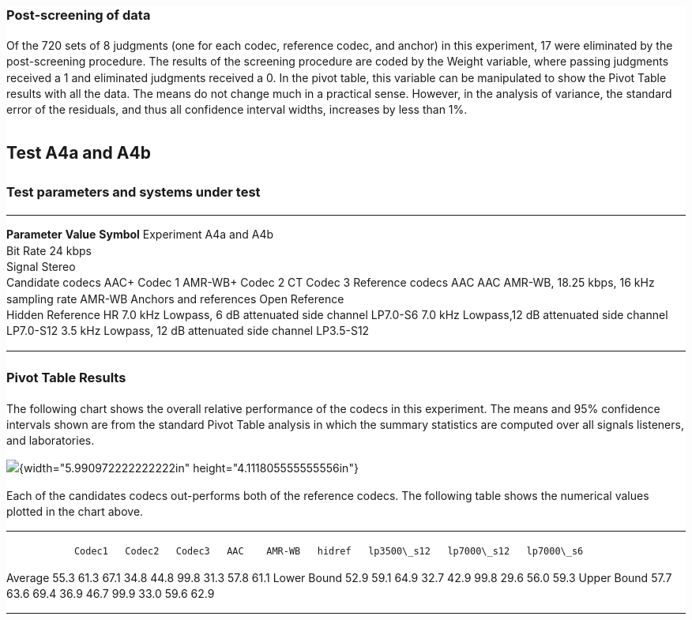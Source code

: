 ### Post-screening of data

Of the 720 sets of 8 judgments (one for each codec, reference codec, and
anchor) in this experiment, 17 were eliminated by the post-screening
procedure. The results of the screening procedure are coded by the
Weight variable, where passing judgments received a 1 and eliminated
judgments received a 0. In the pivot table, this variable can be
manipulated to show the Pivot Table results with all the data. The means
do not change much in a practical sense. However, in the analysis of
variance, the standard error of the residuals, and thus all confidence
interval widths, increases by less than 1%.

Test A4a and A4b
----------------

### Test parameters and systems under test

  ------------------------ ------------------------------------------------ ------------
  **Parameter**            **Value**                                        **Symbol**
  Experiment               A4a and A4b                                      
  Bit Rate                 24 kbps                                          
  Signal                   Stereo                                           
  Candidate codecs         AAC+                                             Codec 1
                           AMR-WB+                                          Codec 2
                           CT                                               Codec 3
  Reference codecs         AAC                                              AAC
                           AMR-WB, 18.25 kbps, 16 kHz sampling rate         AMR-WB
  Anchors and references   Open Reference                                   
                           Hidden Reference                                 HR
                           7.0 kHz Lowpass, 6 dB attenuated side channel    LP7.0-S6
                           7.0 kHz Lowpass,12 dB attenuated side channel    LP7.0-S12
                           3.5 kHz Lowpass, 12 dB attenuated side channel   LP3.5-S12
  ------------------------ ------------------------------------------------ ------------

### Pivot Table Results

The following chart shows the overall relative performance of the codecs
in this experiment. The means and 95% confidence intervals shown are
from the standard Pivot Table analysis in which the summary statistics
are computed over all signals listeners, and laboratories.

![](media/image13.wmf){width="5.990972222222222in"
height="4.111805555555556in"}

Each of the candidates codecs out-performs both of the reference codecs.
The following table shows the numerical values plotted in the chart
above.

  ------------- -------- -------- -------- ------ -------- -------- ------------- ------------- ------------
                Codec1   Codec2   Codec3   AAC    AMR-WB   hidref   lp3500\_s12   lp7000\_s12   lp7000\_s6
  Average       55.3     61.3     67.1     34.8   44.8     99.8     31.3          57.8          61.1
  Lower Bound   52.9     59.1     64.9     32.7   42.9     99.8     29.6          56.0          59.3
  Upper Bound   57.7     63.6     69.4     36.9   46.7     99.9     33.0          59.6          62.9
  ------------- -------- -------- -------- ------ -------- -------- ------------- ------------- ------------
